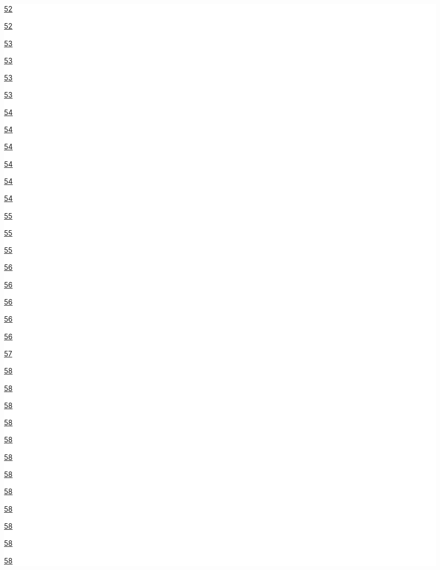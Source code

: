 [52](#successful-immediate-messaging-procedures)

[52](#failed-immediate-messaging-procedures)

[53](#emergency-session-procedure-related-measurements)

[53](#attempted-emergency-session-procedures)

[53](#successful-emergency-session-procedures)

[53](#failed-emergency-session-procedures)

[54](#successful-emergency-session-establishment-time-mean)

[54](#measurements-related-to-hssbgcf)

[54](#hss-database-usage-related-measurements)

[54](#provisioning-related-measurements)

[54](#number-of-provisioned-ims-subscriptions-currently-stored-in-a-hss)

[54](#number-of-provisioned-private-user-identity-stored-in-a-hss)

[55](#number-of-provisioned-public-user-identities-with-sip-uri-format-stored-in-a-hss)

[55](#number-of-provisioned-public-user-identities-with-tel-uri-format-stored-in-a-hss)

[55](#number-of-private-service-identities-stored-in-a-hss)

[56](#number-of-public-service-identities-with-sip-uri-format-stored-in-a-hss)

[56](#number-of-public-service-identities-with-tel-uri-format-stored-in-a-hss)

[56](#registration-status-related-measurements)

[56](#number-of-public-user-identities-in-registered-state)

[56](#number-of-public-user-identities-in-unregistered-state)

[57](#number-of-private-user-identities-in-registered-state)

[58](#void)

[58](#void-1)

[58](#void-2)

[58](#void-3)

[58](#void-4)

[58](#void-5)

[58](#void-6)

[58](#void-7)

[58](#void-8)

[58](#void-9)

[58](#interaction-related-measurements-between-hss-and-other-nes)

[58](#total-number-of-request-messages)
